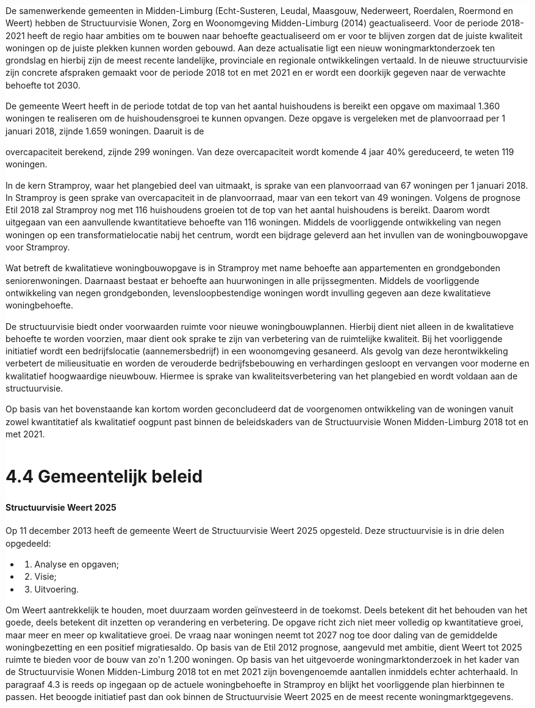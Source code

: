De samenwerkende gemeenten in Midden-Limburg (Echt-Susteren, Leudal, Maasgouw, Nederweert, Roerdalen, Roermond en Weert) hebben de Structuurvisie Wonen, Zorg en Woonomgeving Midden-Limburg (2014) geactualiseerd. Voor de periode 2018-2021 heeft de regio haar ambities om te bouwen naar behoefte geactualiseerd om er voor te blijven zorgen dat de juiste kwaliteit woningen op de juiste plekken kunnen worden gebouwd. Aan deze actualisatie ligt een nieuw woningmarktonderzoek ten grondslag en hierbij zijn de meest recente landelijke, provinciale en regionale ontwikkelingen vertaald. In de nieuwe structuurvisie zijn concrete afspraken gemaakt voor de periode 2018 tot en met 2021 en er wordt een doorkijk gegeven naar de verwachte behoefte tot 2030.

De gemeente Weert heeft in de periode totdat de top van het aantal huishoudens is bereikt een opgave om maximaal 1.360 woningen te realiseren om de huishoudensgroei te kunnen opvangen. Deze opgave is vergeleken met de planvoorraad per 1 januari 2018, zijnde 1.659 woningen. Daaruit is de

overcapaciteit berekend, zijnde 299 woningen. Van deze overcapaciteit wordt komende 4 jaar 40% gereduceerd, te weten 119 woningen.

In de kern Stramproy, waar het plangebied deel van uitmaakt, is sprake van een planvoorraad van 67 woningen per 1 januari 2018. In Stramproy is geen sprake van overcapaciteit in de planvoorraad, maar van een tekort van 49 woningen. Volgens de prognose Etil 2018 zal Stramproy nog met 116 huishoudens groeien tot de top van het aantal huishoudens is bereikt. Daarom wordt uitgegaan van een aanvullende kwantitatieve behoefte van 116 woningen. Middels de voorliggende ontwikkeling van negen woningen op een transformatielocatie nabij het centrum, wordt een bijdrage geleverd aan het invullen van de woningbouwopgave voor Stramproy.

Wat betreft de kwalitatieve woningbouwopgave is in Stramproy met name behoefte aan appartementen en grondgebonden seniorenwoningen. Daarnaast bestaat er behoefte aan huurwoningen in alle prijssegmenten. Middels de voorliggende ontwikkeling van negen grondgebonden, levensloopbestendige woningen wordt invulling gegeven aan deze kwalitatieve woningbehoefte.

De structuurvisie biedt onder voorwaarden ruimte voor nieuwe woningbouwplannen. Hierbij dient niet alleen in de kwalitatieve behoefte te worden voorzien, maar dient ook sprake te zijn van verbetering van de ruimtelijke kwaliteit. Bij het voorliggende initiatief wordt een bedrijfslocatie (aannemersbedrijf) in een woonomgeving gesaneerd. Als gevolg van deze herontwikkeling verbetert de milieusituatie en worden de verouderde bedrijfsbebouwing en verhardingen gesloopt en vervangen voor moderne en kwalitatief hoogwaardige nieuwbouw. Hiermee is sprake van kwaliteitsverbetering van het plangebied en wordt voldaan aan de structuurvisie.

Op basis van het bovenstaande kan kortom worden geconcludeerd dat de voorgenomen ontwikkeling van de woningen vanuit zowel kwantitatief als kwalitatief oogpunt past binnen de beleidskaders van de Structuurvisie Wonen Midden-Limburg 2018 tot en met 2021.

# **4.4 Gemeentelijk beleid**

#### **Structuurvisie Weert 2025**

Op 11 december 2013 heeft de gemeente Weert de Structuurvisie Weert 2025 opgesteld. Deze structuurvisie is in drie delen opgedeeld:

- 1. Analyse en opgaven;
- 2. Visie;
- 3. Uitvoering.

Om Weert aantrekkelijk te houden, moet duurzaam worden geïnvesteerd in de toekomst. Deels betekent dit het behouden van het goede, deels betekent dit inzetten op verandering en verbetering. De opgave richt zich niet meer volledig op kwantitatieve groei, maar meer en meer op kwalitatieve groei. De vraag naar woningen neemt tot 2027 nog toe door daling van de gemiddelde woningbezetting en een positief migratiesaldo. Op basis van de Etil 2012 prognose, aangevuld met ambitie, dient Weert tot 2025 ruimte te bieden voor de bouw van zo'n 1.200 woningen. Op basis van het uitgevoerde woningmarktonderzoek in het kader van de Structuurvisie Wonen Midden-Limburg 2018 tot en met 2021 zijn bovengenoemde aantallen inmiddels echter achterhaald. In paragraaf 4.3 is reeds op ingegaan op de actuele woningbehoefte in Stramproy en blijkt het voorliggende plan hierbinnen te passen. Het beoogde initiatief past dan ook binnen de Structuurvisie Weert 2025 en de meest recente woningmarktgegevens.
